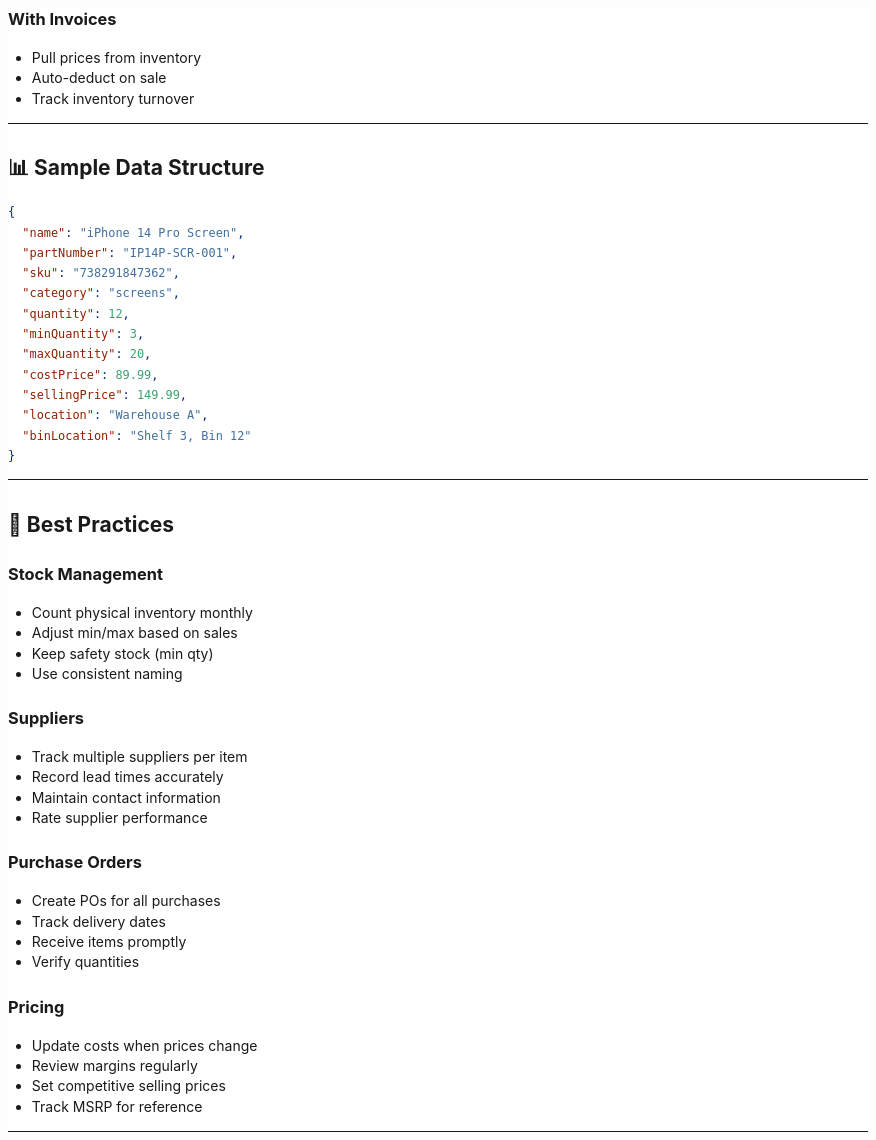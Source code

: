 ### With Invoices
- Pull prices from inventory
- Auto-deduct on sale
- Track inventory turnover

---

## 📊 Sample Data Structure

```json
{
  "name": "iPhone 14 Pro Screen",
  "partNumber": "IP14P-SCR-001",
  "sku": "738291847362",
  "category": "screens",
  "quantity": 12,
  "minQuantity": 3,
  "maxQuantity": 20,
  "costPrice": 89.99,
  "sellingPrice": 149.99,
  "location": "Warehouse A",
  "binLocation": "Shelf 3, Bin 12"
}
```

---

## 🎯 Best Practices

### Stock Management
- Count physical inventory monthly
- Adjust min/max based on sales
- Keep safety stock (min qty)
- Use consistent naming

### Suppliers
- Track multiple suppliers per item
- Record lead times accurately
- Maintain contact information
- Rate supplier performance

### Purchase Orders
- Create POs for all purchases
- Track delivery dates
- Receive items promptly
- Verify quantities

### Pricing
- Update costs when prices change
- Review margins regularly
- Set competitive selling prices
- Track MSRP for reference

---